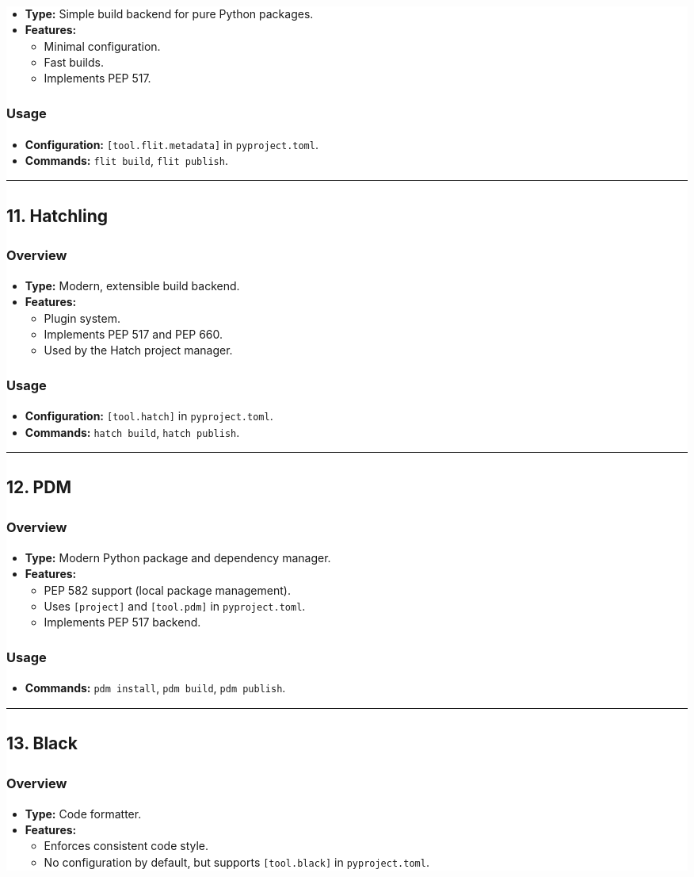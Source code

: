 - **Type:** Simple build backend for pure Python packages.
- **Features:**
  - Minimal configuration.
  - Fast builds.
  - Implements PEP 517.

### Usage

- **Configuration:** `[tool.flit.metadata]` in `pyproject.toml`.
- **Commands:** `flit build`, `flit publish`.

---

## 11. Hatchling

### Overview

- **Type:** Modern, extensible build backend.
- **Features:**
  - Plugin system.
  - Implements PEP 517 and PEP 660.
  - Used by the Hatch project manager.

### Usage

- **Configuration:** `[tool.hatch]` in `pyproject.toml`.
- **Commands:** `hatch build`, `hatch publish`.

---

## 12. PDM

### Overview

- **Type:** Modern Python package and dependency manager.
- **Features:**
  - PEP 582 support (local package management).
  - Uses `[project]` and `[tool.pdm]` in `pyproject.toml`.
  - Implements PEP 517 backend.

### Usage

- **Commands:** `pdm install`, `pdm build`, `pdm publish`.

---

## 13. Black

### Overview

- **Type:** Code formatter.
- **Features:**
  - Enforces consistent code style.
  - No configuration by default, but supports `[tool.black]` in `pyproject.toml`.
